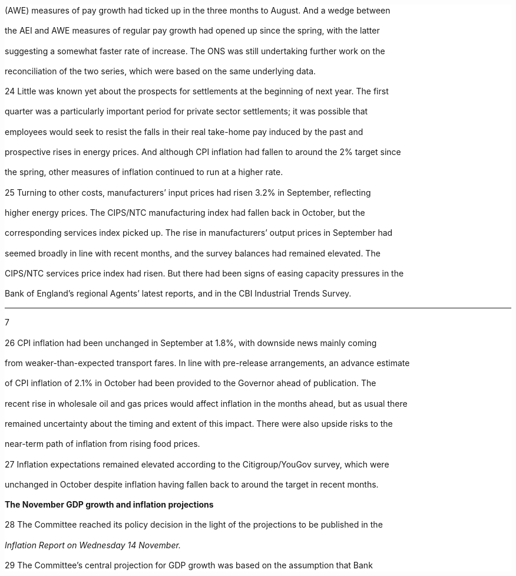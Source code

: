 (AWE) measures of pay growth had ticked up in the three months to August. And a wedge between

the AEI and AWE measures of regular pay growth had opened up since the spring, with the latter

suggesting a somewhat faster rate of increase. The ONS was still undertaking further work on the

reconciliation of the two series, which were based on the same underlying data.

24 Little was known yet about the prospects for settlements at the beginning of next year. The first

quarter was a particularly important period for private sector settlements; it was possible that

employees would seek to resist the falls in their real take-home pay induced by the past and

prospective rises in energy prices. And although CPI inflation had fallen to around the 2% target since

the spring, other measures of inflation continued to run at a higher rate.

25 Turning to other costs, manufacturers’ input prices had risen 3.2% in September, reflecting

higher energy prices. The CIPS/NTC manufacturing index had fallen back in October, but the

corresponding services index picked up. The rise in manufacturers’ output prices in September had

seemed broadly in line with recent months, and the survey balances had remained elevated. The

CIPS/NTC services price index had risen. But there had been signs of easing capacity pressures in the

Bank of England’s regional Agents’ latest reports, and in the CBI Industrial Trends Survey.


-----

7

26 CPI inflation had been unchanged in September at 1.8%, with downside news mainly coming

from weaker-than-expected transport fares. In line with pre-release arrangements, an advance estimate

of CPI inflation of 2.1% in October had been provided to the Governor ahead of publication. The

recent rise in wholesale oil and gas prices would affect inflation in the months ahead, but as usual there

remained uncertainty about the timing and extent of this impact. There were also upside risks to the

near-term path of inflation from rising food prices.

27 Inflation expectations remained elevated according to the Citigroup/YouGov survey, which were

unchanged in October despite inflation having fallen back to around the target in recent months.

**The November GDP growth and inflation projections**

28 The Committee reached its policy decision in the light of the projections to be published in the

_Inflation Report on Wednesday 14 November._

29 The Committee’s central projection for GDP growth was based on the assumption that Bank
